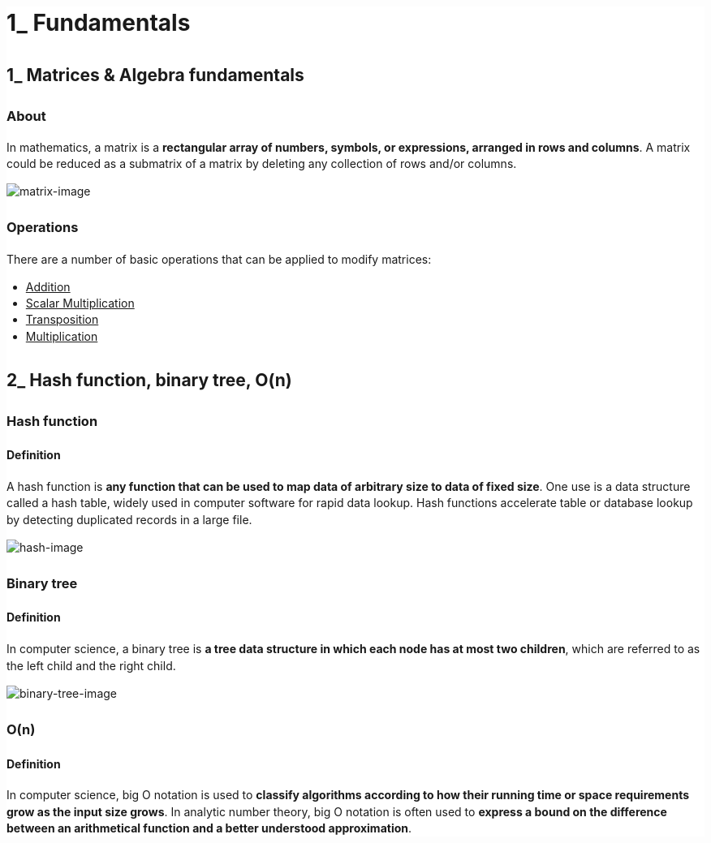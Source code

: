 # 1_ Fundamentals

## 1_ Matrices & Algebra fundamentals

### About

In mathematics, a matrix is a __rectangular array of numbers, symbols, or expressions, arranged in rows and columns__. A matrix could be reduced as a submatrix of a matrix by deleting any collection of rows and/or columns.

![matrix-image](https://upload.wikimedia.org/wikipedia/commons/b/bb/Matrix.svg)

### Operations

There are a number of basic operations that can be applied to modify matrices:

* [Addition](https://en.wikipedia.org/wiki/Matrix_addition)
* [Scalar Multiplication](https://en.wikipedia.org/wiki/Scalar_multiplication)
* [Transposition](https://en.wikipedia.org/wiki/Transpose)
* [Multiplication](https://en.wikipedia.org/wiki/Matrix_multiplication)

## 2_ Hash function, binary tree, O(n)

### Hash function

#### Definition

A hash function is __any function that can be used to map data of arbitrary size to data of fixed size__. One use is a data structure called a hash table, widely used in computer software for rapid data lookup. Hash functions accelerate table or database lookup by detecting duplicated records in a large file.

![hash-image](https://upload.wikimedia.org/wikipedia/commons/5/58/Hash_table_4_1_1_0_0_1_0_LL.svg)

### Binary tree

#### Definition

In computer science, a binary tree is __a tree data structure in which each node has at most two children__, which are referred to as the left child and the right child.

![binary-tree-image](https://upload.wikimedia.org/wikipedia/commons/f/f7/Binary_tree.svg)

### O(n)

#### Definition

In computer science, big O notation is used to __classify algorithms according to how their running time or space requirements grow as the input size grows__. In analytic number theory, big O notation is often used to __express a bound on the difference between an arithmetical function and a better understood approximation__.
